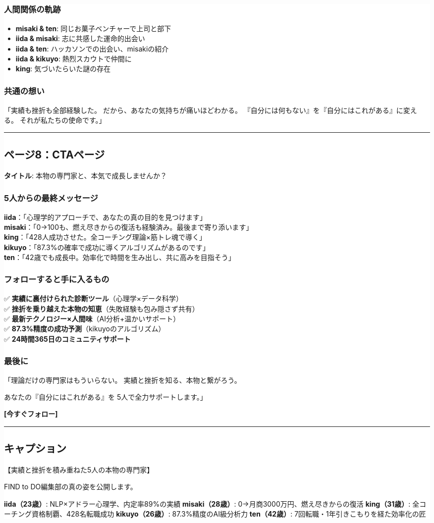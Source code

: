 ### 人間関係の軌跡
- **misaki & ten**: 同じお菓子ベンチャーで上司と部下
- **iida & misaki**: 志に共感した運命的出会い
- **iida & ten**: ハッカソンでの出会い、misakiの紹介
- **iida & kikuyo**: 熱烈スカウトで仲間に
- **king**: 気づいたらいた謎の存在

### 共通の想い
「実績も挫折も全部経験した。
だから、あなたの気持ちが痛いほどわかる。
『自分には何もない』を『自分にはこれがある』に変える。
それが私たちの使命です。」

---

## ページ8：CTAページ
**タイトル**: 本物の専門家と、本気で成長しませんか？

### 5人からの最終メッセージ
**iida**：「心理学的アプローチで、あなたの真の目的を見つけます」  
**misaki**：「0→100も、燃え尽きからの復活も経験済み。最後まで寄り添います」  
**king**：「428人成功させた。全コーチング理論×筋トレ魂で導く」  
**kikuyo**：「87.3%の確率で成功に導くアルゴリズムがあるのです」  
**ten**：「42歳でも成長中。効率化で時間を生み出し、共に高みを目指そう」

### フォローすると手に入るもの
✅ **実績に裏付けられた診断ツール**（心理学×データ科学）  
✅ **挫折を乗り越えた本物の知恵**（失敗経験も包み隠さず共有）  
✅ **最新テクノロジー×人間味**（AI分析+温かいサポート）  
✅ **87.3%精度の成功予測**（kikuyoのアルゴリズム）  
✅ **24時間365日のコミュニティサポート**

### 最後に
「理論だけの専門家はもういらない。
実績と挫折を知る、本物と繋がろう。

あなたの『自分にはこれがある』を
5人で全力サポートします。」

**[今すぐフォロー]**

---

## キャプション

【実績と挫折を積み重ねた5人の本物の専門家】

FIND to DO編集部の真の姿を公開します。

**iida（23歳）**: NLP×アドラー心理学、内定率89%の実績
**misaki（28歳）**: 0→月商3000万円、燃え尽きからの復活
**king（31歳）**: 全コーチング資格制覇、428名転職成功
**kikuyo（26歳）**: 87.3%精度のAI級分析力
**ten（42歳）**: 7回転職・1年引きこもりを経た効率化の匠

